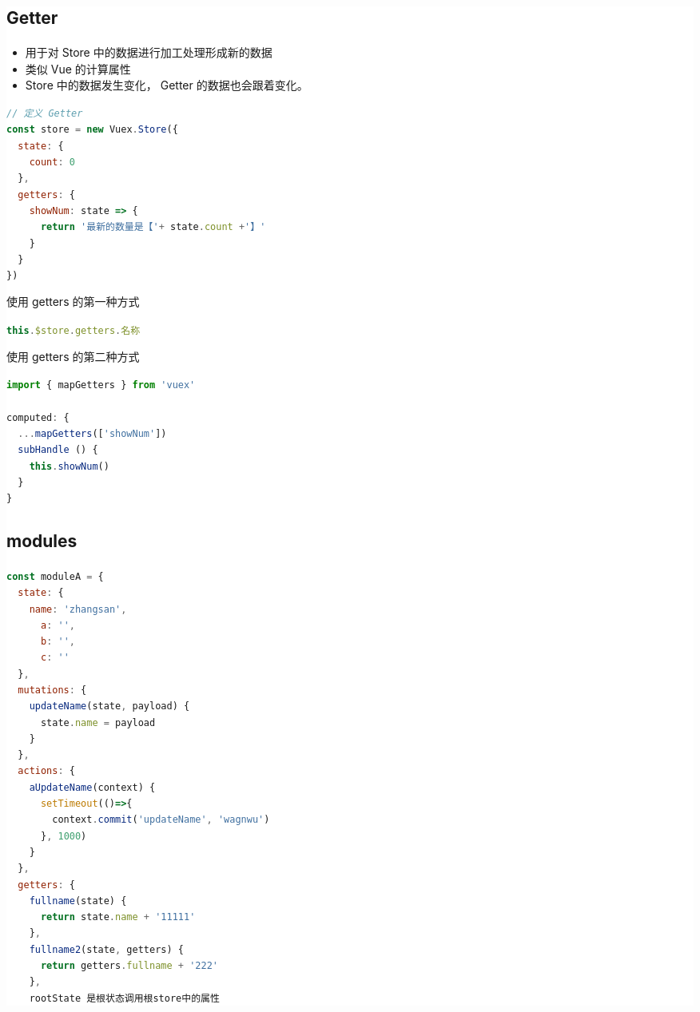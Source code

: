 ## Getter
- 用于对 Store 中的数据进行加工处理形成新的数据
- 类似 Vue 的计算属性
- Store 中的数据发生变化， Getter 的数据也会跟着变化。
```js
// 定义 Getter
const store = new Vuex.Store({
  state: {
    count: 0
  },
  getters: {
    showNum: state => {
      return '最新的数量是【'+ state.count +'】'
    }
  }
})
```
使用 getters 的第一种方式
```js
this.$store.getters.名称
```
使用 getters 的第二种方式

```js
import { mapGetters } from 'vuex'

computed: {
  ...mapGetters(['showNum'])
  subHandle () {
    this.showNum()
  }
}
```

## modules

```js
const moduleA = {
  state: {
    name: 'zhangsan',
      a: '',
      b: '',
      c: ''
  },
  mutations: {
    updateName(state, payload) {
      state.name = payload
    }
  },
  actions: {
    aUpdateName(context) {
      setTimeout(()=>{
        context.commit('updateName', 'wagnwu')
      }, 1000)
    }
  },
  getters: {
    fullname(state) {
      return state.name + '11111'
    },
    fullname2(state, getters) {
      return getters.fullname + '222'
    },
    rootState 是根状态调用根store中的属性
```